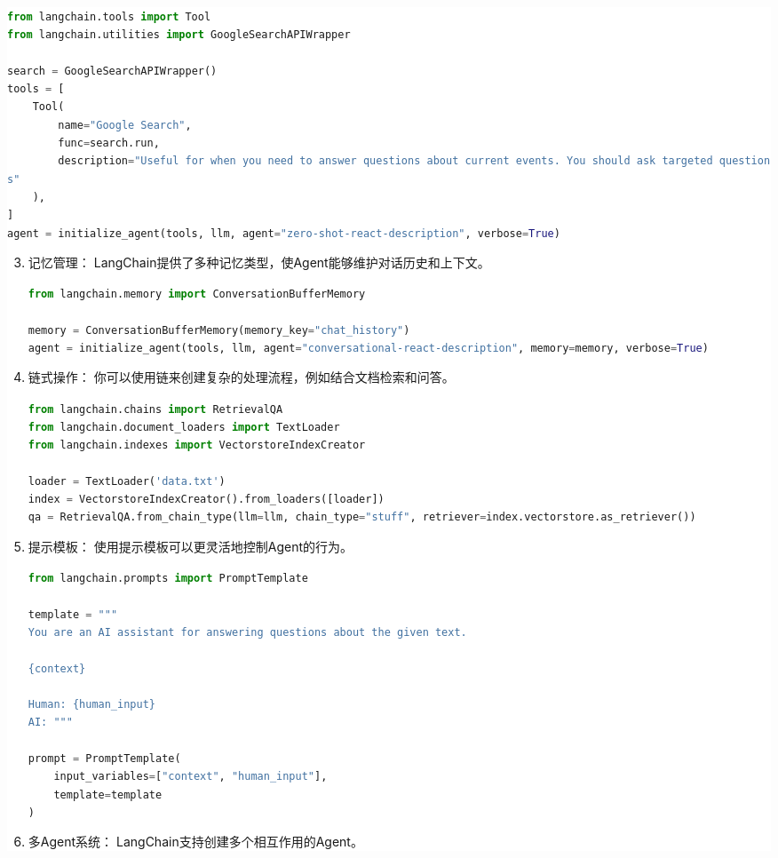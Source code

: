    ```python
   from langchain.tools import Tool
   from langchain.utilities import GoogleSearchAPIWrapper
   
   search = GoogleSearchAPIWrapper()
   tools = [
       Tool(
           name="Google Search",
           func=search.run,
           description="Useful for when you need to answer questions about current events. You should ask targeted questions"
       ),
   ]
   agent = initialize_agent(tools, llm, agent="zero-shot-react-description", verbose=True)
   ```
3. 记忆管理：
   LangChain提供了多种记忆类型，使Agent能够维护对话历史和上下文。
   
   ```python
   from langchain.memory import ConversationBufferMemory
   
   memory = ConversationBufferMemory(memory_key="chat_history")
   agent = initialize_agent(tools, llm, agent="conversational-react-description", memory=memory, verbose=True)
   ```
4. 链式操作：
   你可以使用链来创建复杂的处理流程，例如结合文档检索和问答。
   
   ```python
   from langchain.chains import RetrievalQA
   from langchain.document_loaders import TextLoader
   from langchain.indexes import VectorstoreIndexCreator
   
   loader = TextLoader('data.txt')
   index = VectorstoreIndexCreator().from_loaders([loader])
   qa = RetrievalQA.from_chain_type(llm=llm, chain_type="stuff", retriever=index.vectorstore.as_retriever())
   ```
5. 提示模板：
   使用提示模板可以更灵活地控制Agent的行为。
   
   ```python
   from langchain.prompts import PromptTemplate
   
   template = """
   You are an AI assistant for answering questions about the given text.
   
   {context}
   
   Human: {human_input}
   AI: """
   
   prompt = PromptTemplate(
       input_variables=["context", "human_input"],
       template=template
   )
   ```
6. 多Agent系统：
   LangChain支持创建多个相互作用的Agent。
   